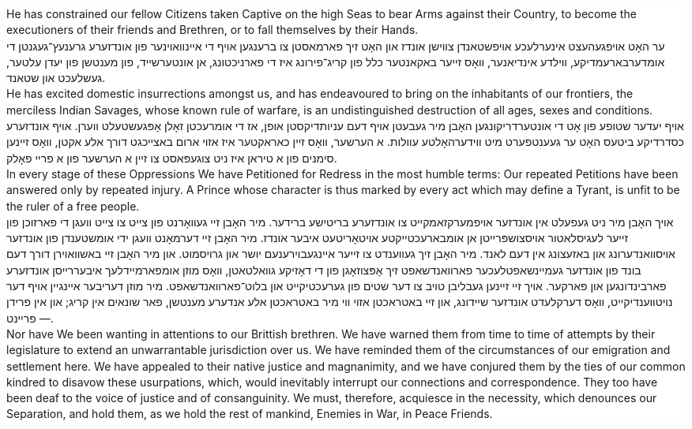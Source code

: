 <td style="vertical-align:top;" width="53%">
<div class="english">
He has constrained our fellow Citizens taken Captive on the high Seas to bear Arms against their Country, to become the executioners of their friends and Brethren, or to fall themselves by their Hands.
</div></td></tr>


<tr><td style="vertical-align:top;" width="46%">
<div class="yiddish"><span lang="he">
ער האָט אױפגעהעצט אינערלעכע אױפשטאנדן צװישן אונדז און האָט זיך פארמאסטן צו ברענגען אױף די אײנװאױנער פון אונדזערע גרענעץ־געגנטן די אומדערבארעמדיקע, װילדע אינדיאנער, װאָס זײער באקאנטער כלל פון קריג־פירונג איז די פארניכטונג, אן אונטערשײד, פון מענטשן פון יעדן עלטער, געשלעכט און שטאנד.
</span></div></td>
 
<td style="vertical-align:top;" width="53%">
<div class="english">
He has excited domestic insurrections amongst us, and has endeavoured to bring on the inhabitants of our frontiers, the merciless Indian Savages, whose known rule of warfare, is an undistinguished destruction of all ages, sexes and conditions.
</div></td></tr>


<tr><td style="vertical-align:top;" width="46%">
<div class="yiddish"><span lang="he">
אױף יעדער שטופע פון אָט די אונטערדריקונגען האָבן מיר געבעטן אױף דעם עניותדיקסטן אופן, אז די אומרעכטן זאָלן אָפּגעשטעלט װערן. אױף אונדזערע כסדרדיקע ביטעס האָט ער געענטפערט מיט װידערהאָלטע עװלות. א הערשער, װאָס זײן כאראקטער איז אזױ ארום באצײכגט דורך אלע אקטן, װאָס זײנען סימנים פון א טיראן איז ניט צוגעפּאסט צו זײן א הערשער פון א פרײ פאָלק.
</span></div></td>
 
<td style="vertical-align:top;" width="53%">
<div class="english">
In every stage of these Oppressions We have Petitioned for Redress in the most humble terms: Our repeated Petitions have been answered only by repeated injury. A Prince whose character is thus marked by every act which may define a Tyrant, is unfit to be the ruler of a free people.
</div></td></tr>


<tr><td style="vertical-align:top;" width="46%">
<div class="yiddish"><span lang="he">
אױך האָבן מיר ניט געפעלט אין אונדזער אױפמערקזאמקײט צו אונדזערע בריטישע ברידער. מיר האָבן זײ געװאָרנט פון צײט צו צײט װעגן די פארזוכן פון זײער לעגיסלאטור אױסצושפּרײטן אן אומבארעכטײקטע אױטאָריטעט איבער אונדז. מיר האָבן זײ דערמאָנט װעגן ידי אומשטענדן פון אונדזער אױסװאנדערונג און באזעצונג אין דעם לאנד. מיר האָבן זיך געװענדט צו זײער אײנגעבױרענעם יושר און גרױסמוט. און מיר האָבן זײ באשװאױרן דורך דעם בונד פון אונדזער געמײנשאפטלעכער פארװאנדשאפט זיך אָפּצוזאָגן פון די דאָזיקע גװאלטאטן, װאָס מוזן אומפארמײדלעך איבעררײסן אונדזערע פארבינדונגען און פארקער. אױך זײ זײנען געבליבן טױב צו דער שטים פון גערעכטיקײט און בלוט־פארװאנדשאפט. מיר מוזן דעריבער אײנגײן אױף דער נױטװענדיקײט, װאָס דערקלעדט אונדזער שײדונג, און זײ באטראכטן אזױ װי מיר באטראכטן אלע אנדערע מענטשן, פאר שונאים אין קריג; און אין פרידן — פרײנט.
</span></div></td>
 
<td style="vertical-align:top;" width="53%">
<div class="english">
Nor have We been wanting in attentions to our Brittish brethren. We have warned them from time to time of attempts by their legislature to extend an unwarrantable jurisdiction over us. We have reminded them of the circumstances of our emigration and settlement here. We have appealed to their native justice and magnanimity, and we have conjured them by the ties of our common kindred to disavow these usurpations, which, would inevitably interrupt our connections and correspondence. They too have been deaf to the voice of justice and of consanguinity. We must, therefore, acquiesce in the necessity, which denounces our Separation, and hold them, as we hold the rest of mankind, Enemies in War, in Peace Friends.
</div></td></tr>
